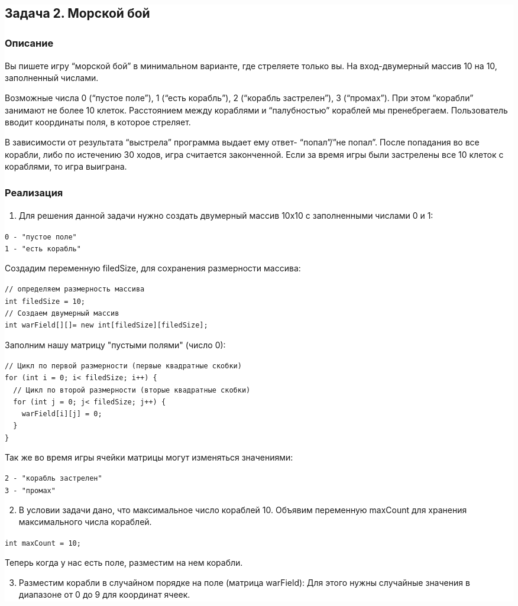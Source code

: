 ## Задача 2. Морской бой

### Описание

Вы пишете игру “морской бой” в минимальном варианте, где стреляете только вы.
На вход-двумерный массив 10 на 10, заполненный числами.

Возможные числа 0 (“пустое поле”), 1 (“есть корабль”), 2 (“корабль застрелен”), 3 (“промах”).
При этом “корабли” занимают не более 10 клеток. Расстоянием между кораблями и “палубностью” кораблей мы пренебрегаем.
Пользователь вводит координаты поля, в которое стреляет. 

В зависимости от результата “выстрела” программа выдает ему ответ- “попал”/”не попал”.
После попадания во все корабли, либо по истечению 30 ходов, игра считается законченной.
Если за время игры были застрелены все 10 клеток с кораблями, то игра выиграна.

### Реализация

1. Для решения данной задачи нужно создать двумерный массив 10x10 с заполненными числами 0 и 1:
``` 
0 - "пустое поле"
1 - "есть корабль"
``` 
Создадим переменную filedSize, для сохранения размерности массива:
``` 
// определяем размерность массива
int filedSize = 10;
// Создаем двумерный массив
int warField[][]= new int[filedSize][filedSize];
``` 
Заполним нашу матрицу "пустыми полями" (число 0):
``` 
// Цикл по первой размерности (первые квадратные скобки)
for (int i = 0; i< filedSize; i++) {
  // Цикл по второй размерности (вторые квадратные скобки)
  for (int j = 0; j< filedSize; j++) {
    warField[i][j] = 0;
  }
}
``` 

Так же во время игры ячейки матрицы могут изменяться значениями:
``` 
2 - "корабль застрелен"
3 - "промах"
``` 

2. В условии задачи дано, что максимальное число кораблей 10.
Объявим переменную maxCount для хранения максимального числа кораблей.
``` 
int maxCount = 10;
``` 
Теперь когда у нас есть поле, разместим на нем корабли.

3. Разместим корабли в случайном порядке на поле (матрица warField):
Для этого нужны случайные значения в диапазоне от 0 до 9 для координат ячеек.
